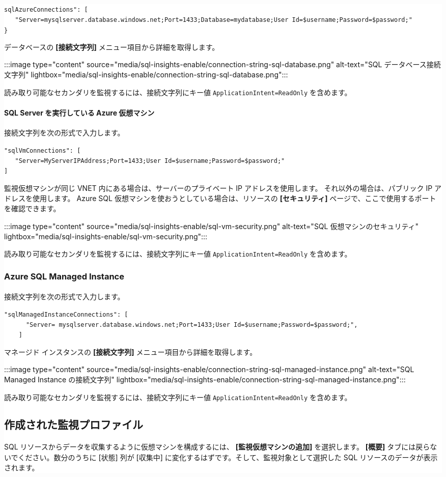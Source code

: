 ```
sqlAzureConnections": [ 
   "Server=mysqlserver.database.windows.net;Port=1433;Database=mydatabase;User Id=$username;Password=$password;" 
}
```

データベースの **[接続文字列]** メニュー項目から詳細を取得します。

:::image type="content" source="media/sql-insights-enable/connection-string-sql-database.png" alt-text="SQL データベース接続文字列" lightbox="media/sql-insights-enable/connection-string-sql-database.png":::

読み取り可能なセカンダリを監視するには、接続文字列にキー値 `ApplicationIntent=ReadOnly` を含めます。


#### <a name="azure-virtual-machines-running-sql-server"></a>SQL Server を実行している Azure 仮想マシン 
接続文字列を次の形式で入力します。

```
"sqlVmConnections": [ 
   "Server=MyServerIPAddress;Port=1433;User Id=$username;Password=$password;" 
] 
```

監視仮想マシンが同じ VNET 内にある場合は、サーバーのプライベート IP アドレスを使用します。  それ以外の場合は、パブリック IP アドレスを使用します。 Azure SQL 仮想マシンを使おうとしている場合は、リソースの **[セキュリティ]** ページで、ここで使用するポートを確認できます。

:::image type="content" source="media/sql-insights-enable/sql-vm-security.png" alt-text="SQL 仮想マシンのセキュリティ" lightbox="media/sql-insights-enable/sql-vm-security.png":::

読み取り可能なセカンダリを監視するには、接続文字列にキー値 `ApplicationIntent=ReadOnly` を含めます。


### <a name="azure-sql-managed-instances"></a>Azure SQL Managed Instance 
接続文字列を次の形式で入力します。

```
"sqlManagedInstanceConnections": [ 
      "Server= mysqlserver.database.windows.net;Port=1433;User Id=$username;Password=$password;", 
    ] 
```
マネージド インスタンスの **[接続文字列]** メニュー項目から詳細を取得します。


:::image type="content" source="media/sql-insights-enable/connection-string-sql-managed-instance.png" alt-text="SQL Managed Instance の接続文字列" lightbox="media/sql-insights-enable/connection-string-sql-managed-instance.png":::

読み取り可能なセカンダリを監視するには、接続文字列にキー値 `ApplicationIntent=ReadOnly` を含めます。



## <a name="monitoring-profile-created"></a>作成された監視プロファイル 

SQL リソースからデータを収集するように仮想マシンを構成するには、 **[監視仮想マシンの追加]** を選択します。 **[概要]** タブには戻らないでください。数分のうちに [状態] 列が [収集中] に変化するはずです。そして、監視対象として選択した SQL リソースのデータが表示されます。
